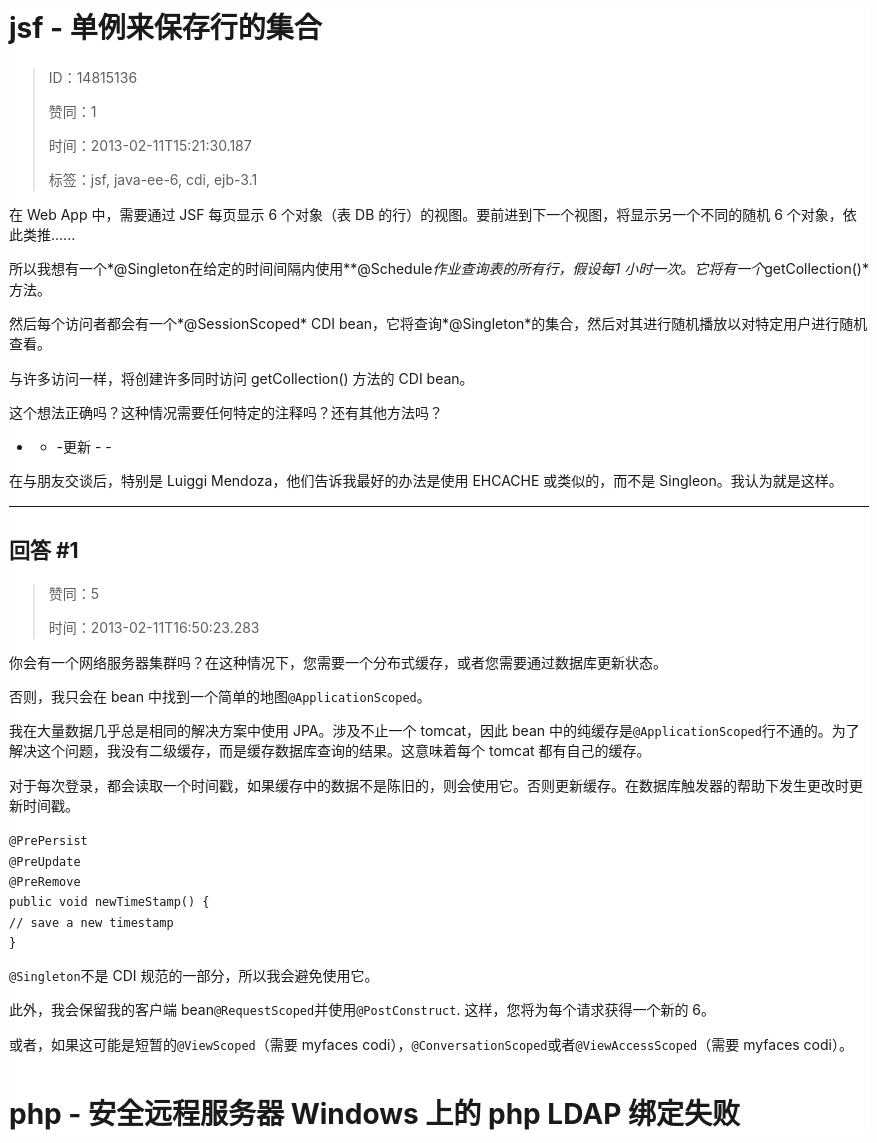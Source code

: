 # jsf - 单例来保存行的集合

> ID：14815136
> 
> 赞同：1
> 
> 时间：2013-02-11T15:21:30.187
> 
> 标签：jsf, java-ee-6, cdi, ejb-3.1

在 Web App 中，需要通过 JSF 每页显示 6 个对象（表 DB 的行）的视图。要前进到下一个视图，将显示另一个不同的随机 6 个对象，依此类推......

所以我想有一个*@Singleton在给定的时间间隔内使用**@Schedule*作业查询表的所有行，假设每1 小时一次。它将有一个*getCollection()*方法。

然后每个访问者都会有一个*@SessionScoped* CDI bean，它将查询*@Singleton*的集合，然后对其进行随机播放以对特定用户进行随机查看。

与许多访问一样，将创建许多同时访问 getCollection() 方法的 CDI bean。

这个想法正确吗？这种情况需要任何特定的注释吗？还有其他方法吗？

- - -更新 - -

在与朋友交谈后，特别是 Luiggi Mendoza，他们告诉我最好的办法是使用 EHCACHE 或类似的，而不是 Singleon。我认为就是这样。

* * *

## 回答 #1

> 赞同：5
> 
> 时间：2013-02-11T16:50:23.283

你会有一个网络服务器集群吗？在这种情况下，您需要一个分布式缓存，或者您需要通过数据库更新状态。

否则，我只会在 bean 中找到一个简单的地图`@ApplicationScoped`。

我在大量数据几乎总是相同的解决方案中使用 JPA。涉及不止一个 tomcat，因此 bean 中的纯缓存是`@ApplicationScoped`行不通的。为了解决这个问题，我没有二级缓存，而是缓存数据库查询的结果。这意味着每个 tomcat 都有自己的缓存。

对于每次登录，都会读取一个时间戳，如果缓存中的数据不是陈旧的，则会使用它。否则更新缓存。在数据库触发器的帮助下发生更改时更新时间戳。

```
@PrePersist
@PreUpdate
@PreRemove
public void newTimeStamp() {
// save a new timestamp
} 
```

`@Singleton`不是 CDI 规范的一部分，所以我会避免使用它。

此外，我会保留我的客户端 bean`@RequestScoped`并使用`@PostConstruct`. 这样，您将为每个请求获得一个新的 6。

或者，如果这可能是短暂的`@ViewScoped`（需要 myfaces codi），`@ConversationScoped`或者`@ViewAccessScoped`（需要 myfaces codi）。

# php - 安全远程服务器 Windows 上的 php LDAP 绑定失败
